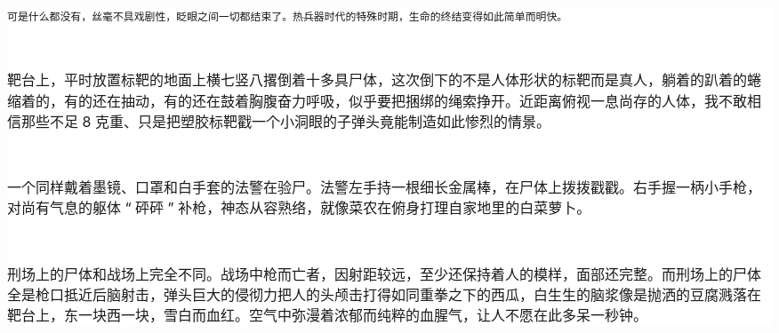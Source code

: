     可是什么都没有，丝毫不具戏剧性，眨眼之间一切都结束了。热兵器时代的特殊时期，生命的终结变得如此简单而明快。
   </span>
  </font>
 </p>
 <p class="p1">
  <font size="3">
   <span class="s1">
   </span>
   <br/>
  </font>
 </p>
 <p class="p2">
  <font size="3">
   <span class="s1">
    靶台上，平时放置标靶的地面上横七竖八撂倒着十多具尸体，这次倒下的不是人体形状的标靶而是真人，躺着的趴着的蜷缩着的，有的还在抽动，有的还在鼓着胸腹奋力呼吸，似乎要把捆绑的绳索挣开。近距离俯视一息尚存的人体，我不敢相信那些不足
   </span>
   <span class="s2">
    8
   </span>
   <span class="s1">
    克重、只是把塑胶标靶戳一个小洞眼的子弹头竟能制造如此惨烈的情景。
   </span>
  </font>
 </p>
 <p class="p1">
  <font size="3">
   <span class="s1">
   </span>
   <br/>
  </font>
 </p>
 <p class="p2">
  <font size="3">
   <span class="s1">
    一个同样戴着墨镜、口罩和白手套的法警在验尸。法警左手持一根细长金属棒，在尸体上拨拨戳戳。右手握一柄小手枪，对尚有气息的躯体
   </span>
   <span class="s2">
    “
   </span>
   <span class="s1">
    砰砰
   </span>
   <span class="s2">
    ”
   </span>
   <span class="s1">
    补枪，神态从容熟络，就像菜农在俯身打理自家地里的白菜萝卜。
   </span>
  </font>
 </p>
 <p class="p1">
  <font size="3">
   <span class="s1">
   </span>
   <br/>
  </font>
 </p>
 <p class="p2">
  <span class="s1">
   <font size="3">
    刑场上的尸体和战场上完全不同。战场中枪而亡者，因射距较远，至少还保持着人的模样，面部还完整。而刑场上的尸体全是枪口抵近后脑射击，弹头巨大的侵彻力把人的头颅击打得如同重拳之下的西瓜，白生生的脑浆像是抛洒的豆腐溅落在靶台上，东一块西一块，雪白而血红。空气中弥漫着浓郁而纯粹的血腥气，让人不愿在此多呆一秒钟。
   </font>